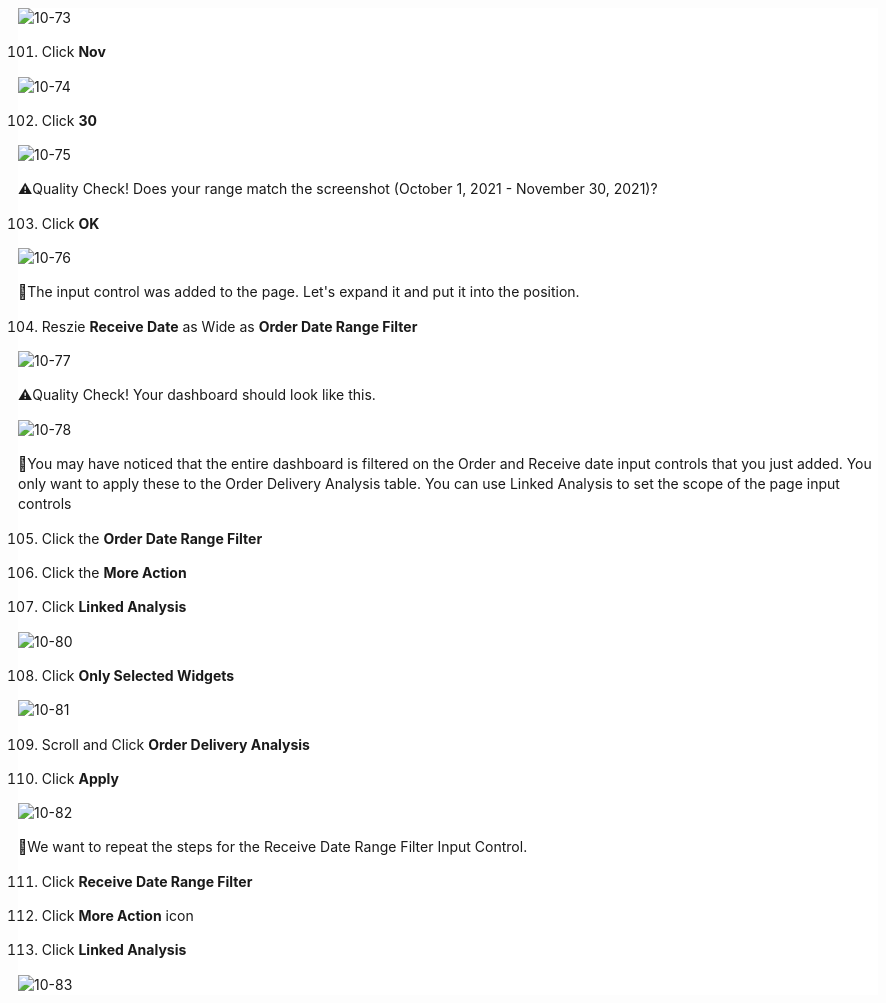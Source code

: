 ![10-73](https://user-images.githubusercontent.com/92877810/140186484-d3ad7ab3-e1b0-4932-b5fe-dc58f630e829.png)

101. Click **Nov**

![10-74](https://user-images.githubusercontent.com/92877810/140186486-3e52fc92-a5c7-465d-a14d-55748b355a20.png)

102. Click **30**

![10-75](https://user-images.githubusercontent.com/92877810/140186489-8c60ad7f-0e58-443b-bda2-fc5b1cb272ad.png)

⚠️Quality Check! Does your range match the screenshot (October 1, 2021 - November 30, 2021)? 

103. Click **OK**

![10-76](https://user-images.githubusercontent.com/92877810/140186492-b58e50f6-edbc-4b7f-b55c-e39ffd647ead.png)

🚩The input control was added to the page. Let's expand it and put it into the position. 

104. Reszie **Receive Date** as Wide as **Order Date Range Filter**

![10-77](https://user-images.githubusercontent.com/92877810/140186493-fb79cf82-398e-4102-a740-069d7ae9c547.png)

⚠️Quality Check! Your dashboard should look like this. 

![10-78](https://user-images.githubusercontent.com/92877810/140186494-39826280-9dcc-4609-950d-aaf27eb6eca1.png)

🚩You may have noticed that the entire dashboard is filtered on the Order and Receive date input controls that you just added. You only want to apply these to the Order Delivery Analysis table. You can use Linked Analysis to set the scope of the page input controls

105. Click the **Order Date Range Filter**

106. Click the **More Action**

107. Click **Linked Analysis**

![10-80](https://user-images.githubusercontent.com/92877810/141184244-994d348c-b401-4902-ad72-14760e0e9700.png)

108. Click **Only Selected Widgets**

![10-81](https://user-images.githubusercontent.com/92877810/141184246-5eb54781-a6de-4d13-a4d8-5a2ca792d60c.png)

109. Scroll and Click **Order Delivery Analysis**

110. Click **Apply**

![10-82](https://user-images.githubusercontent.com/92877810/141184247-e01aa484-1816-4f2c-bb8b-7633b7efea67.png)

🚩We want to repeat the steps for the 
Receive Date Range Filter Input Control. 

111. Click **Receive Date Range Filter**

112. Click **More Action** icon

113. Click **Linked Analysis**

![10-83](https://user-images.githubusercontent.com/92877810/141184249-09132d0b-0e37-45cf-ae2a-dfe4a65afc9a.png)
